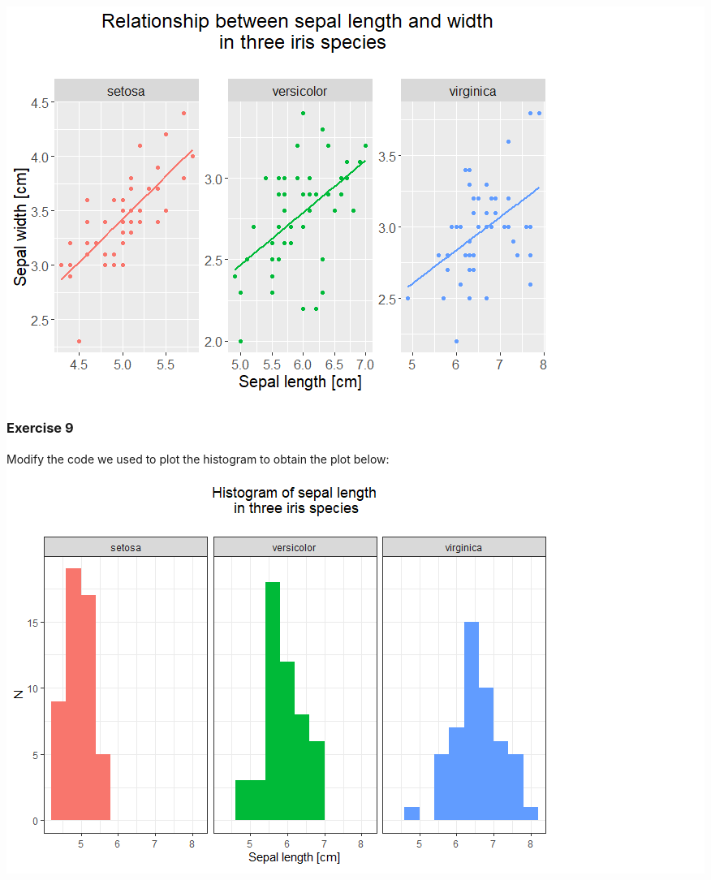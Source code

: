 ![](Class_12_files/figure-gfm/unnamed-chunk-25-1.png)

### Exercise 9

Modify the code we used to plot the histogram to obtain the plot below:

![](Class_12_files/figure-gfm/unnamed-chunk-26-1.png)
